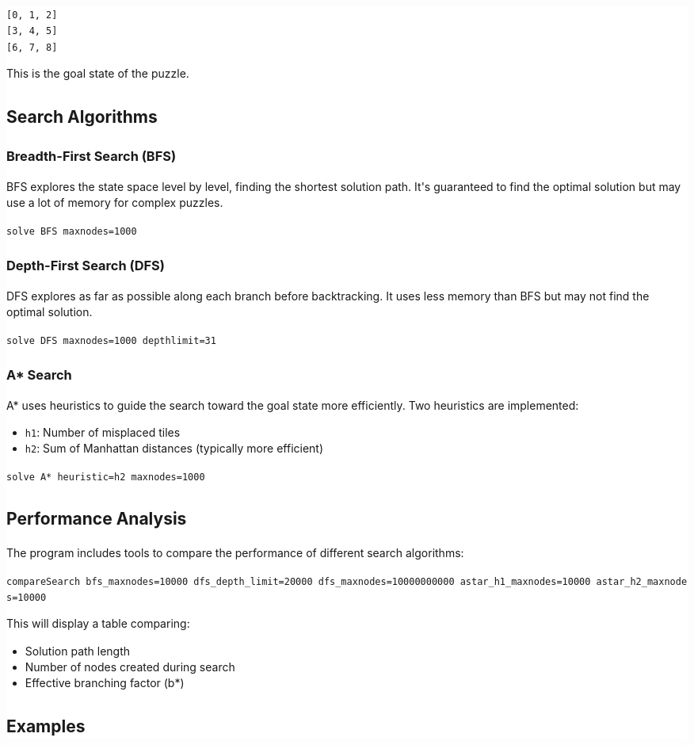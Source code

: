 ```
[0, 1, 2]
[3, 4, 5]
[6, 7, 8]
```

This is the goal state of the puzzle.

## Search Algorithms

### Breadth-First Search (BFS)

BFS explores the state space level by level, finding the shortest solution path. It's guaranteed to find the optimal solution but may use a lot of memory for complex puzzles.

```
solve BFS maxnodes=1000
```

### Depth-First Search (DFS)

DFS explores as far as possible along each branch before backtracking. It uses less memory than BFS but may not find the optimal solution.

```
solve DFS maxnodes=1000 depthlimit=31
```

### A* Search

A* uses heuristics to guide the search toward the goal state more efficiently. Two heuristics are implemented:

- `h1`: Number of misplaced tiles
- `h2`: Sum of Manhattan distances (typically more efficient)

```
solve A* heuristic=h2 maxnodes=1000
```

## Performance Analysis

The program includes tools to compare the performance of different search algorithms:

```
compareSearch bfs_maxnodes=10000 dfs_depth_limit=20000 dfs_maxnodes=10000000000 astar_h1_maxnodes=10000 astar_h2_maxnodes=10000
```

This will display a table comparing:
- Solution path length
- Number of nodes created during search
- Effective branching factor (b*)

## Examples
